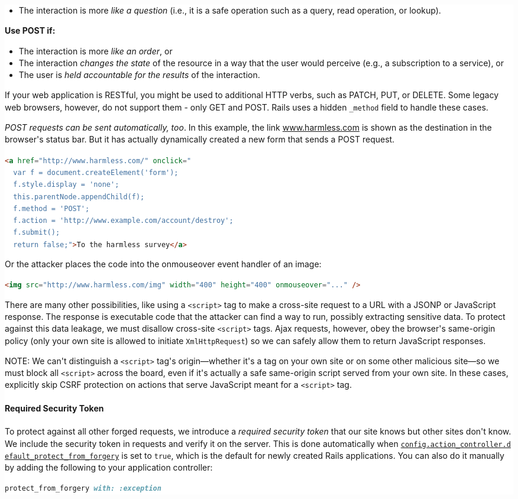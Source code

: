 * The interaction is more _like a question_ (i.e., it is a safe operation such as a query, read operation, or lookup).

**Use POST if:**

* The interaction is more _like an order_, or
* The interaction _changes the state_ of the resource in a way that the user would perceive (e.g., a subscription to a service), or
* The user is _held accountable for the results_ of the interaction.

If your web application is RESTful, you might be used to additional HTTP verbs, such as PATCH, PUT, or DELETE. Some legacy web browsers, however, do not support them - only GET and POST. Rails uses a hidden `_method` field to handle these cases.

_POST requests can be sent automatically, too_. In this example, the link www.harmless.com is shown as the destination in the browser's status bar. But it has actually dynamically created a new form that sends a POST request.

```html
<a href="http://www.harmless.com/" onclick="
  var f = document.createElement('form');
  f.style.display = 'none';
  this.parentNode.appendChild(f);
  f.method = 'POST';
  f.action = 'http://www.example.com/account/destroy';
  f.submit();
  return false;">To the harmless survey</a>
```

Or the attacker places the code into the onmouseover event handler of an image:

```html
<img src="http://www.harmless.com/img" width="400" height="400" onmouseover="..." />
```

There are many other possibilities, like using a `<script>` tag to make a cross-site request to a URL with a JSONP or JavaScript response. The response is executable code that the attacker can find a way to run, possibly extracting sensitive data. To protect against this data leakage, we must disallow cross-site `<script>` tags. Ajax requests, however, obey the browser's same-origin policy (only your own site is allowed to initiate `XmlHttpRequest`) so we can safely allow them to return JavaScript responses.

NOTE: We can't distinguish a `<script>` tag's origin—whether it's a tag on your own site or on some other malicious site—so we must block all `<script>` across the board, even if it's actually a safe same-origin script served from your own site. In these cases, explicitly skip CSRF protection on actions that serve JavaScript meant for a `<script>` tag.

#### Required Security Token

To protect against all other forged requests, we introduce a _required security token_ that our site knows but other sites don't know. We include the security token in requests and verify it on the server. This is done automatically when [`config.action_controller.default_protect_from_forgery`][] is set to `true`, which is the default for newly created Rails applications. You can also do it manually by adding the following to your application controller:

```ruby
protect_from_forgery with: :exception
```


[`config.action_controller.default_protect_from_forgery`]: configuring.html#config-action-controller-default-protect-from-forgery
[`csrf_meta_tags`]: https://api.rubyonrails.org/classes/ActionView/Helpers/CsrfHelper.html#method-i-csrf_meta_tags
[`config.filter_parameters`]: configuring.html#config-filter-parameters
[`sanitize_sql`]: https://api.rubyonrails.org/classes/ActiveRecord/Sanitization/ClassMethods.html#method-i-sanitize_sql
[`X-Frame-Options`]: https://developer.mozilla.org/en-US/docs/Web/HTTP/Headers/X-Frame-Options
[`X-Content-Type-Options`]: https://developer.mozilla.org/en-US/docs/Web/HTTP/Headers/X-Content-Type-Options
[`Referrer-Policy`]: https://developer.mozilla.org/en-US/docs/Web/HTTP/Headers/Referrer-Policy
[`Strict-Transport-Security`]: https://developer.mozilla.org/en-US/docs/Web/HTTP/Headers/Strict-Transport-Security
[`Content-Security-Policy`]: https://developer.mozilla.org/en-US/docs/Web/HTTP/Headers/Content-Security-Policy
[`Content-Security-Policy-Report-Only`]: https://developer.mozilla.org/en-US/docs/Web/HTTP/Headers/Content-Security-Policy-Report-Only
[`report-uri`]: https://developer.mozilla.org/en-US/docs/Web/HTTP/Headers/Content-Security-Policy/report-uri
[`Feature-Policy`]: https://developer.mozilla.org/en-US/docs/Web/HTTP/Headers/Feature-Policy